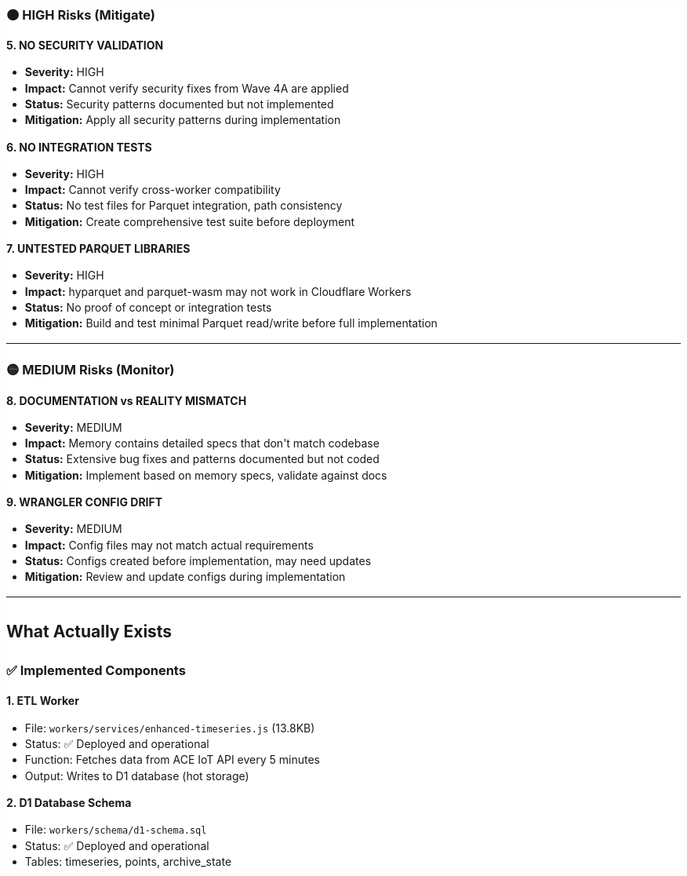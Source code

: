
### 🟠 HIGH Risks (Mitigate)

**5. NO SECURITY VALIDATION**
- **Severity:** HIGH
- **Impact:** Cannot verify security fixes from Wave 4A are applied
- **Status:** Security patterns documented but not implemented
- **Mitigation:** Apply all security patterns during implementation

**6. NO INTEGRATION TESTS**
- **Severity:** HIGH
- **Impact:** Cannot verify cross-worker compatibility
- **Status:** No test files for Parquet integration, path consistency
- **Mitigation:** Create comprehensive test suite before deployment

**7. UNTESTED PARQUET LIBRARIES**
- **Severity:** HIGH
- **Impact:** hyparquet and parquet-wasm may not work in Cloudflare Workers
- **Status:** No proof of concept or integration tests
- **Mitigation:** Build and test minimal Parquet read/write before full implementation

---

### 🟡 MEDIUM Risks (Monitor)

**8. DOCUMENTATION vs REALITY MISMATCH**
- **Severity:** MEDIUM
- **Impact:** Memory contains detailed specs that don't match codebase
- **Status:** Extensive bug fixes and patterns documented but not coded
- **Mitigation:** Implement based on memory specs, validate against docs

**9. WRANGLER CONFIG DRIFT**
- **Severity:** MEDIUM
- **Impact:** Config files may not match actual requirements
- **Status:** Configs created before implementation, may need updates
- **Mitigation:** Review and update configs during implementation

---

## What Actually Exists

### ✅ Implemented Components

**1. ETL Worker**
- File: `workers/services/enhanced-timeseries.js` (13.8KB)
- Status: ✅ Deployed and operational
- Function: Fetches data from ACE IoT API every 5 minutes
- Output: Writes to D1 database (hot storage)

**2. D1 Database Schema**
- File: `workers/schema/d1-schema.sql`
- Status: ✅ Deployed and operational
- Tables: timeseries, points, archive_state
